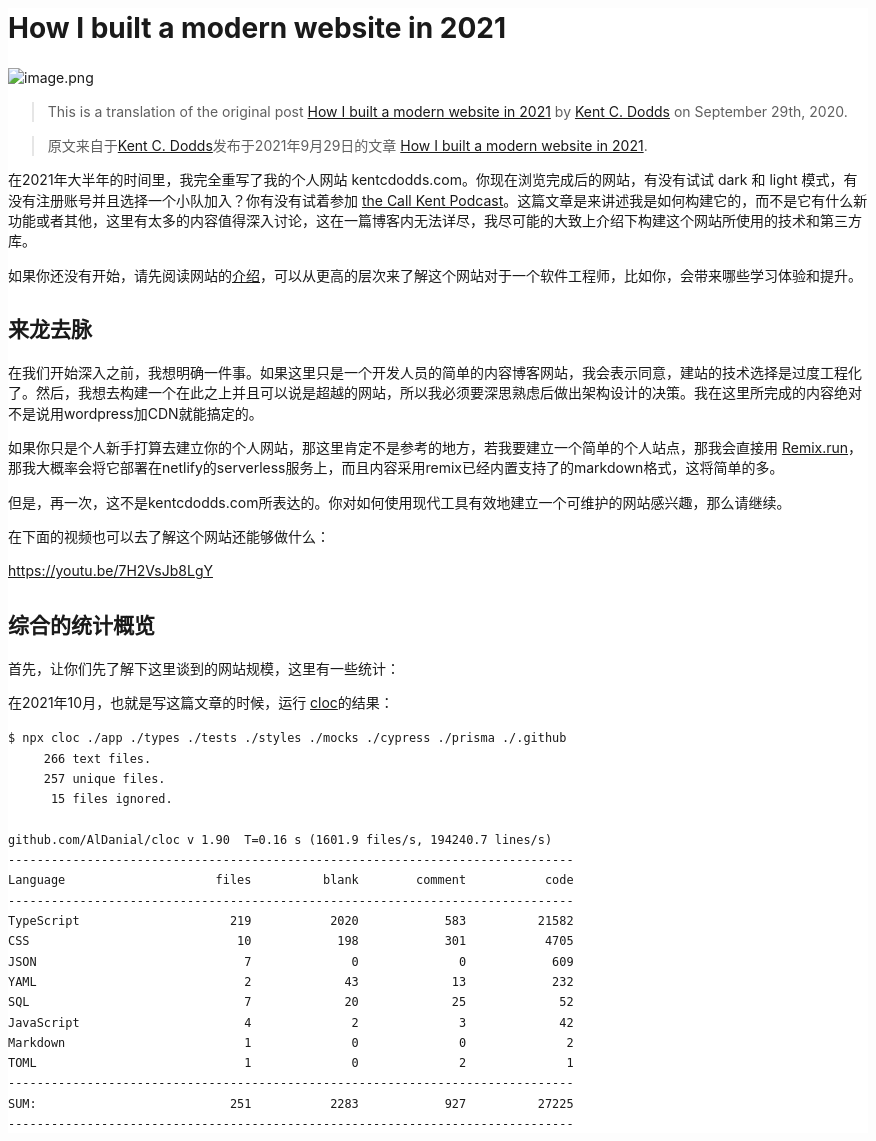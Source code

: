 # How I built a modern website in 2021

![image.png](https://p1-juejin.byteimg.com/tos-cn-i-k3u1fbpfcp/fd9440de79c54ea9aa7015791d1cf0e7~tplv-k3u1fbpfcp-watermark.image?)

> This is a translation of the original post [How I built a modern website in 2021](https://kentcdodds.com/blog/how-i-built-a-modern-website-in-2021) by [Kent C. Dodds](https://kentcdodds.com/) on September 29th, 2020.

> 原文来自于[Kent C. Dodds](https://kentcdodds.com/)发布于2021年9月29日的文章 [How I built a modern website in 2021](https://kentcdodds.com/blog/how-i-built-a-modern-website-in-2021).

在2021年大半年的时间里，我完全重写了我的个人网站 kentcdodds.com。你现在浏览完成后的网站，有没有试试 dark 和 light 模式，有没有注册账号并且选择一个小队加入？你有没有试着参加 [the Call Kent Podcast](https://kentcdodds.com/calls)。这篇文章是来讲述我是如何构建它的，而不是它有什么新功能或者其他，这里有太多的内容值得深入讨论，这在一篇博客内无法详尽，我尽可能的大致上介绍下构建这个网站所使用的技术和第三方库。

如果你还没有开始，请先阅读网站的[介绍](https://kentcdodds.com/blog/introducing-the-new-kentcdodds.com)，可以从更高的层次来了解这个网站对于一个软件工程师，比如你，会带来哪些学习体验和提升。

## 来龙去脉

在我们开始深入之前，我想明确一件事。如果这里只是一个开发人员的简单的内容博客网站，我会表示同意，建站的技术选择是过度工程化了。然后，我想去构建一个在此之上并且可以说是超越的网站，所以我必须要深思熟虑后做出架构设计的决策。我在这里所完成的内容绝对不是说用wordpress加CDN就能搞定的。

如果你只是个人新手打算去建立你的个人网站，那这里肯定不是参考的地方，若我要建立一个简单的个人站点，那我会直接用 [Remix.run](https://remix.run)，那我大概率会将它部署在netlify的serverless服务上，而且内容采用remix已经内置支持了的markdown格式，这将简单的多。

但是，再一次，这不是kentcdodds.com所表达的。你对如何使用现代工具有效地建立一个可维护的网站感兴趣，那么请继续。

在下面的视频也可以去了解这个网站还能够做什么：

https://youtu.be/7H2VsJb8LgY

## 综合的统计概览

首先，让你们先了解下这里谈到的网站规模，这里有一些统计：

在2021年10月，也就是写这篇文章的时候，运行 [cloc](https://github.com/AlDanial/cloc)的结果：

```
$ npx cloc ./app ./types ./tests ./styles ./mocks ./cypress ./prisma ./.github
     266 text files.
     257 unique files.
      15 files ignored.

github.com/AlDanial/cloc v 1.90  T=0.16 s (1601.9 files/s, 194240.7 lines/s)
-------------------------------------------------------------------------------
Language                     files          blank        comment           code
-------------------------------------------------------------------------------
TypeScript                     219           2020            583          21582
CSS                             10            198            301           4705
JSON                             7              0              0            609
YAML                             2             43             13            232
SQL                              7             20             25             52
JavaScript                       4              2              3             42
Markdown                         1              0              0              2
TOML                             1              0              2              1
-------------------------------------------------------------------------------
SUM:                           251           2283            927          27225
-------------------------------------------------------------------------------
```
